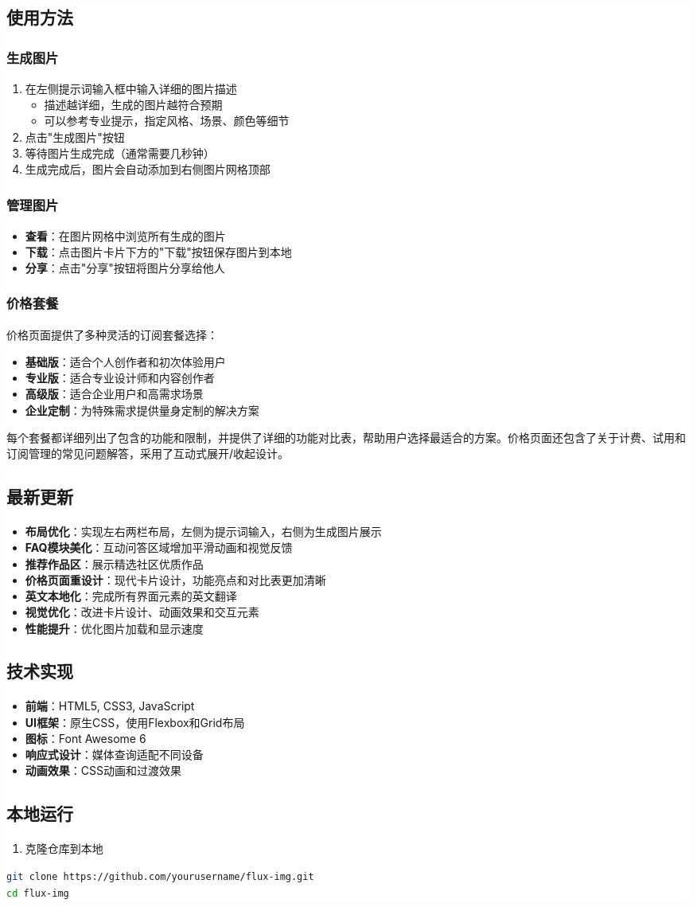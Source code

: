 ## 使用方法

### 生成图片

1. 在左侧提示词输入框中输入详细的图片描述
   - 描述越详细，生成的图片越符合预期
   - 可以参考专业提示，指定风格、场景、颜色等细节
2. 点击"生成图片"按钮
3. 等待图片生成完成（通常需要几秒钟）
4. 生成完成后，图片会自动添加到右侧图片网格顶部

### 管理图片

- **查看**：在图片网格中浏览所有生成的图片
- **下载**：点击图片卡片下方的"下载"按钮保存图片到本地
- **分享**：点击"分享"按钮将图片分享给他人

### 价格套餐

价格页面提供了多种灵活的订阅套餐选择：

- **基础版**：适合个人创作者和初次体验用户
- **专业版**：适合专业设计师和内容创作者
- **高级版**：适合企业用户和高需求场景
- **企业定制**：为特殊需求提供量身定制的解决方案

每个套餐都详细列出了包含的功能和限制，并提供了详细的功能对比表，帮助用户选择最适合的方案。价格页面还包含了关于计费、试用和订阅管理的常见问题解答，采用了互动式展开/收起设计。

## 最新更新

- **布局优化**：实现左右两栏布局，左侧为提示词输入，右侧为生成图片展示
- **FAQ模块美化**：互动问答区域增加平滑动画和视觉反馈
- **推荐作品区**：展示精选社区优质作品
- **价格页面重设计**：现代卡片设计，功能亮点和对比表更加清晰
- **英文本地化**：完成所有界面元素的英文翻译
- **视觉优化**：改进卡片设计、动画效果和交互元素
- **性能提升**：优化图片加载和显示速度

## 技术实现

- **前端**：HTML5, CSS3, JavaScript
- **UI框架**：原生CSS，使用Flexbox和Grid布局
- **图标**：Font Awesome 6
- **响应式设计**：媒体查询适配不同设备
- **动画效果**：CSS动画和过渡效果

## 本地运行

1. 克隆仓库到本地
```bash
git clone https://github.com/yourusername/flux-img.git
cd flux-img
```
